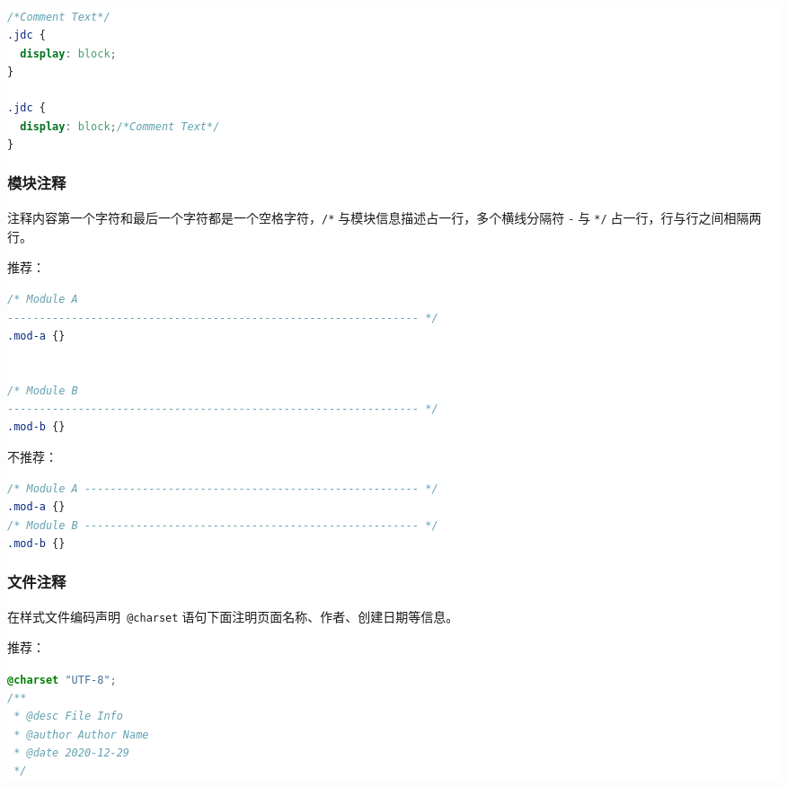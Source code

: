 ```css
/*Comment Text*/
.jdc {
  display: block;
}

.jdc {
  display: block;/*Comment Text*/
}
```

### 模块注释

注释内容第一个字符和最后一个字符都是一个空格字符，`/*` 与模块信息描述占一行，多个横线分隔符 `-` 与 `*/` 占一行，行与行之间相隔两行。

推荐：

```css
/* Module A
---------------------------------------------------------------- */
.mod-a {}


/* Module B
---------------------------------------------------------------- */
.mod-b {}
```

不推荐：

```css
/* Module A ---------------------------------------------------- */
.mod-a {}
/* Module B ---------------------------------------------------- */
.mod-b {}
```

### 文件注释

在样式文件编码声明` @charset` 语句下面注明页面名称、作者、创建日期等信息。

推荐：

```css
@charset "UTF-8";
/**
 * @desc File Info
 * @author Author Name
 * @date 2020-12-29
 */
```


